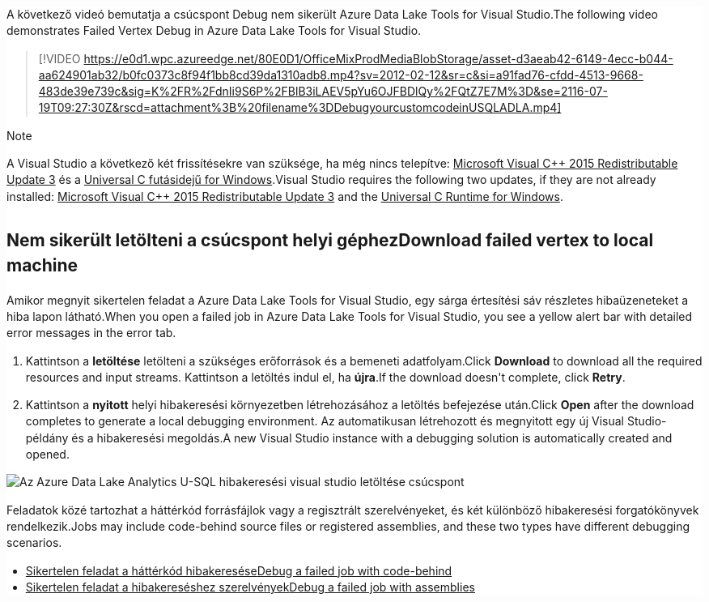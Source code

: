 <span data-ttu-id="7e337-109">A következő videó bemutatja a csúcspont Debug nem sikerült Azure Data Lake Tools for Visual Studio.</span><span class="sxs-lookup"><span data-stu-id="7e337-109">The following video demonstrates Failed Vertex Debug in Azure Data Lake Tools for Visual Studio.</span></span>

> [!VIDEO https://e0d1.wpc.azureedge.net/80E0D1/OfficeMixProdMediaBlobStorage/asset-d3aeab42-6149-4ecc-b044-aa624901ab32/b0fc0373c8f94f1bb8cd39da1310adb8.mp4?sv=2012-02-12&sr=c&si=a91fad76-cfdd-4513-9668-483de39e739c&sig=K%2FR%2FdnIi9S6P%2FBlB3iLAEV5pYu6OJFBDlQy%2FQtZ7E7M%3D&se=2116-07-19T09:27:30Z&rscd=attachment%3B%20filename%3DDebugyourcustomcodeinUSQLADLA.mp4]
>

> [!NOTE]
> <span data-ttu-id="7e337-110">A Visual Studio a következő két frissítésekre van szüksége, ha még nincs telepítve: [Microsoft Visual C++ 2015 Redistributable Update 3](https://www.microsoft.com/en-us/download/details.aspx?id=53840) és a [Universal C futásidejű for Windows](https://www.microsoft.com/download/details.aspx?id=50410).</span><span class="sxs-lookup"><span data-stu-id="7e337-110">Visual Studio requires the following two updates, if they are not already installed: [Microsoft Visual C++ 2015 Redistributable Update 3](https://www.microsoft.com/en-us/download/details.aspx?id=53840) and the [Universal C Runtime for Windows](https://www.microsoft.com/download/details.aspx?id=50410).</span></span>

## <a name="download-failed-vertex-to-local-machine"></a><span data-ttu-id="7e337-111">Nem sikerült letölteni a csúcspont helyi géphez</span><span class="sxs-lookup"><span data-stu-id="7e337-111">Download failed vertex to local machine</span></span>

<span data-ttu-id="7e337-112">Amikor megnyit sikertelen feladat a Azure Data Lake Tools for Visual Studio, egy sárga értesítési sáv részletes hibaüzeneteket a hiba lapon látható.</span><span class="sxs-lookup"><span data-stu-id="7e337-112">When you open a failed job in Azure Data Lake Tools for Visual Studio, you see a yellow alert bar with detailed error messages in the error tab.</span></span>

1. <span data-ttu-id="7e337-113">Kattintson a **letöltése** letölteni a szükséges erőforrások és a bemeneti adatfolyam.</span><span class="sxs-lookup"><span data-stu-id="7e337-113">Click **Download** to download all the required resources and input streams.</span></span> <span data-ttu-id="7e337-114">Kattintson a letöltés indul el, ha **újra**.</span><span class="sxs-lookup"><span data-stu-id="7e337-114">If the download doesn't complete, click **Retry**.</span></span>

2. <span data-ttu-id="7e337-115">Kattintson a **nyitott** helyi hibakeresési környezetben létrehozásához a letöltés befejezése után.</span><span class="sxs-lookup"><span data-stu-id="7e337-115">Click **Open** after the download completes to generate a local debugging environment.</span></span> <span data-ttu-id="7e337-116">Az automatikusan létrehozott és megnyitott egy új Visual Studio-példány és a hibakeresési megoldás.</span><span class="sxs-lookup"><span data-stu-id="7e337-116">A new Visual Studio instance with a debugging solution is automatically created and opened.</span></span>

![Az Azure Data Lake Analytics U-SQL hibakeresési visual studio letöltése csúcspont](./media/data-lake-analytics-debug-u-sql-jobs/data-lake-analytics-download-vertex.png)

<span data-ttu-id="7e337-118">Feladatok közé tartozhat a háttérkód forrásfájlok vagy a regisztrált szerelvényeket, és két különböző hibakeresési forgatókönyvek rendelkezik.</span><span class="sxs-lookup"><span data-stu-id="7e337-118">Jobs may include code-behind source files or registered assemblies, and these two types have different debugging scenarios.</span></span>

- [<span data-ttu-id="7e337-119">Sikertelen feladat a háttérkód hibakeresése</span><span class="sxs-lookup"><span data-stu-id="7e337-119">Debug a failed job with code-behind</span></span>](#debug-job-failed-with-code-behind)
- [<span data-ttu-id="7e337-120">Sikertelen feladat a hibakereséshez szerelvények</span><span class="sxs-lookup"><span data-stu-id="7e337-120">Debug a failed job with assemblies</span></span>](#debug-job-failed-with-assemblies)
